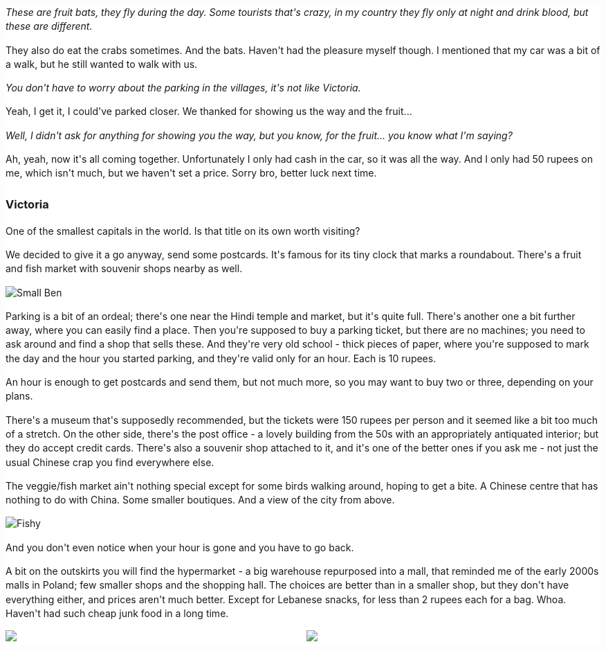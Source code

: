 _These are fruit bats, they fly during the day. Some tourists that's crazy, in my country they fly only at night and drink blood, but these are different._

They also do eat the crabs sometimes. And the bats. Haven't had the pleasure myself though. I mentioned that my car was a bit of a walk, but he still wanted to walk with us.

_You don't have to worry about the parking in the villages, it's not like Victoria._

Yeah, I get it, I could've parked closer. We thanked for showing us the way and the fruit...

_Well, I didn't ask for anything for showing you the way, but you know, for the fruit... you know what I'm saying?_

Ah, yeah, now it's all coming together. Unfortunately I only had cash in the car, so it was all the way. And I only had 50 rupees on me, which isn't much, but we haven't set a price. Sorry bro, better luck next time.

### Victoria

One of the smallest capitals in the world. Is that title on its own worth visiting?

We decided to give it a go anyway, send some postcards. It's famous for its tiny clock that marks a roundabout. There's a fruit and fish market with souvenir shops nearby as well.

![Small Ben](../images/2025-Seychelles/mahe/small-ben.jpg)

Parking is a bit of an ordeal; there's one near the Hindi temple and market, but it's quite full. There's another one a bit further away, where you can easily find a place. Then you're supposed to buy a parking ticket, but there are no machines; you need to ask around and find a shop that sells these. And they're very old school - thick pieces of paper, where you're supposed to mark the day and the hour you started parking, and they're valid only for an hour. Each is 10 rupees. 

An hour is enough to get postcards and send them, but not much more, so you may want to buy two or three, depending on your plans.

There's a museum that's supposedly recommended, but the tickets were 150 rupees per person and it seemed like a bit too much of a stretch. On the other side, there's the post office - a lovely building from the 50s with an appropriately antiquated interior; but they do accept credit cards. There's also a souvenir shop attached to it, and it's one of the better ones if you ask me - not just the usual Chinese crap you find everywhere else.

The veggie/fish market ain't nothing special except for some birds walking around, hoping to get a bite. A Chinese centre that has nothing to do with China. Some smaller boutiques. And a view of the city from above.

![Fishy](../images/2025-Seychelles/mahe/fishy.jpg)

And you don't even notice when your hour is gone and you have to go back.

A bit on the outskirts you will find the hypermarket - a big warehouse repurposed into a mall, that reminded me of the early 2000s malls in Poland; few smaller shops and the shopping hall. The choices are better than in a smaller shop, but they don't have everything either, and prices aren't much better. Except for Lebanese snacks, for less than 2 rupees each for a bag. Whoa. Haven't had such cheap junk food in a long time.

<div style="display:flex">
     <div style="flex:1;padding-left;">
          <img src="../images/2025-Seychelles/mahe/victoria-above-1.jpg" width="50%"/>
     </div>
     <div style="flex:1;padding-left:10px;">
          <img src="../images/2025-Seychelles/mahe/victoria-above-2.jpg" width="50%"/>
     </div>
</div>
